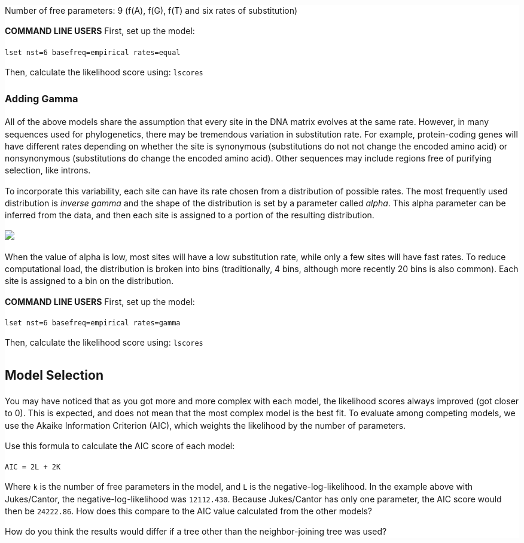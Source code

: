 Number of free parameters: 9 (f(A), f(G), f(T) and six rates of substitution)

**COMMAND LINE USERS** First, set up the model:

`lset nst=6 basefreq=empirical rates=equal`

Then, calculate the likelihood score using: `lscores`


### Adding Gamma
All of the above models share the assumption that every site in the DNA matrix evolves at the same rate. However, in many sequences used for phylogenetics, there may be tremendous variation in substitution rate. For example, protein-coding genes will have different rates depending on whether the site is synonymous (substitutions do not not change the encoded amino acid) or nonsynonymous (substitutions do change the encoded amino acid). Other sequences may include regions free of purifying selection, like introns.

To incorporate this variability, each site can have its rate chosen from a distribution of possible rates. The most frequently used distribution is _inverse gamma_ and the shape of the distribution is set by a parameter called *alpha*. This alpha parameter can be inferred from the data, and then each site is assigned to a portion of the resulting distribution. 

![](img/Gamma_distribution.png)

When the value of alpha is low, most sites will have a low substitution rate, while only a few sites will have fast rates. To reduce computational load, the distribution is broken into bins (traditionally, 4 bins, although more recently 20 bins is also common). Each site is assigned to a bin on the distribution.

**COMMAND LINE USERS** First, set up the model:

`lset nst=6 basefreq=empirical rates=gamma`

Then, calculate the likelihood score using: `lscores`


## Model Selection

You may have noticed that as you got more and more complex with each model, the likelihood scores always improved (got closer to 0). This is expected, and does not mean that the most complex model is the best fit. To evaluate among competing models, we use the Akaike Information Criterion (AIC), which weights the likelihood by the number of parameters.

Use this formula to calculate the AIC score of each model:

`AIC = 2L + 2K`

Where `k` is the number of free parameters in the model, and `L` is the negative-log-likelihood. In the example above with Jukes/Cantor, the negative-log-likelihood was `12112.430`. Because Jukes/Cantor has only one parameter, the AIC score would then be `24222.86`. How does this compare to the AIC value calculated from the other models?

How do you think the results would differ if a tree other than the neighbor-joining tree was used?

